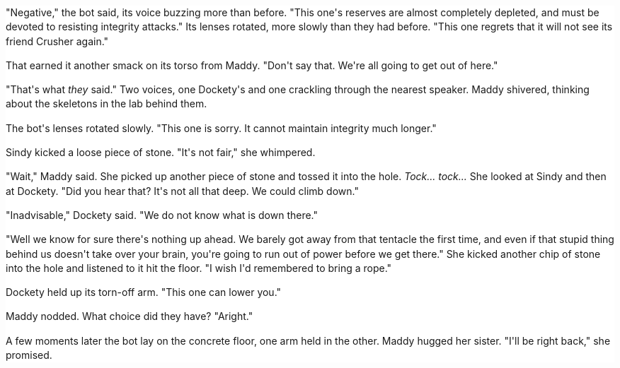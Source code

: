 "Negative," the bot said,
its voice buzzing more than before.
"This one's reserves are almost completely depleted,
and must be devoted to resisting integrity attacks."
Its lenses rotated,
more slowly than they had before.
"This one regrets that it will not see its friend Crusher again."

That earned it another smack on its torso from Maddy.
"Don't say that.
We're all going to get out of here."

"That's what *they* said."
Two voices,
one Dockety's and one crackling through the nearest speaker.
Maddy shivered,
thinking about the skeletons in the lab behind them.

The bot's lenses rotated slowly.
"This one is sorry.
It cannot maintain integrity much longer."

Sindy kicked a loose piece of stone.
"It's not fair," she whimpered.

"Wait," Maddy said.
She picked up another piece of stone and tossed it into the hole.
*Tock... tock...*
She looked at Sindy and then at Dockety.
"Did you hear that?
It's not all that deep.
We could climb down."

"Inadvisable,"
Dockety said.
"We do not know what is down there."

"Well we know for sure there's nothing up ahead.
We barely got away from that tentacle the first time,
and even if that stupid thing behind us doesn't take over your brain,
you're going to run out of power before we get there."
She kicked another chip of stone into the hole
and listened to it hit the floor.
"I wish I'd remembered to bring a rope."

Dockety held up its torn-off arm.
"This one can lower you."

Maddy nodded.
What choice did they have?
"Aright."

A few moments later the bot lay on the concrete floor,
one arm held in the other.
Maddy hugged her sister.
"I'll be right back," she promised.
